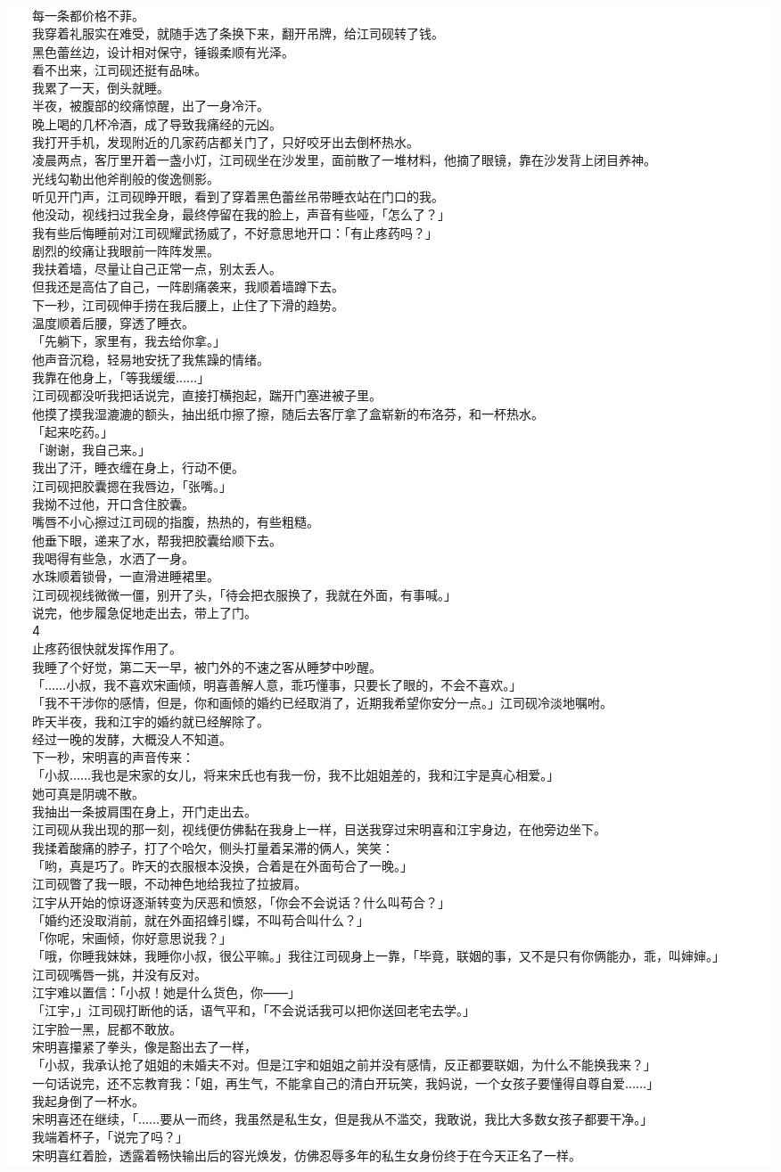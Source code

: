 &emsp;&emsp;每一条都价格不菲。  
&emsp;&emsp;我穿着礼服实在难受，就随手选了条换下来，翻开吊牌，给江司砚转了钱。  
&emsp;&emsp;黑色蕾丝边，设计相对保守，锤锻柔顺有光泽。  
&emsp;&emsp;看不出来，江司砚还挺有品味。  
&emsp;&emsp;我累了一天，倒头就睡。  
&emsp;&emsp;半夜，被腹部的绞痛惊醒，出了一身冷汗。  
&emsp;&emsp;晚上喝的几杯冷酒，成了导致我痛经的元凶。  
&emsp;&emsp;我打开手机，发现附近的几家药店都关门了，只好咬牙出去倒杯热水。  
&emsp;&emsp;凌晨两点，客厅里开着一盏小灯，江司砚坐在沙发里，面前散了一堆材料，他摘了眼镜，靠在沙发背上闭目养神。  
&emsp;&emsp;光线勾勒出他斧削般的俊逸侧影。  
&emsp;&emsp;听见开门声，江司砚睁开眼，看到了穿着黑色蕾丝吊带睡衣站在门口的我。  
&emsp;&emsp;他没动，视线扫过我全身，最终停留在我的脸上，声音有些哑，「怎么了？」  
&emsp;&emsp;我有些后悔睡前对江司砚耀武扬威了，不好意思地开口：「有止疼药吗？」  
&emsp;&emsp;剧烈的绞痛让我眼前一阵阵发黑。  
&emsp;&emsp;我扶着墙，尽量让自己正常一点，别太丢人。  
&emsp;&emsp;但我还是高估了自己，一阵剧痛袭来，我顺着墙蹲下去。  
&emsp;&emsp;下一秒，江司砚伸手捞在我后腰上，止住了下滑的趋势。  
&emsp;&emsp;温度顺着后腰，穿透了睡衣。  
&emsp;&emsp;「先躺下，家里有，我去给你拿。」  
&emsp;&emsp;他声音沉稳，轻易地安抚了我焦躁的情绪。  
&emsp;&emsp;我靠在他身上，「等我缓缓……」  
&emsp;&emsp;江司砚都没听我把话说完，直接打横抱起，踹开门塞进被子里。  
&emsp;&emsp;他摸了摸我湿漉漉的额头，抽出纸巾擦了擦，随后去客厅拿了盒崭新的布洛芬，和一杯热水。  
&emsp;&emsp;「起来吃药。」  
&emsp;&emsp;「谢谢，我自己来。」  
&emsp;&emsp;我出了汗，睡衣缠在身上，行动不便。  
&emsp;&emsp;江司砚把胶囊摁在我唇边，「张嘴。」  
&emsp;&emsp;我拗不过他，开口含住胶囊。  
&emsp;&emsp;嘴唇不小心擦过江司砚的指腹，热热的，有些粗糙。  
&emsp;&emsp;他垂下眼，递来了水，帮我把胶囊给顺下去。  
&emsp;&emsp;我喝得有些急，水洒了一身。  
&emsp;&emsp;水珠顺着锁骨，一直滑进睡裙里。  
&emsp;&emsp;江司砚视线微微一僵，别开了头，「待会把衣服换了，我就在外面，有事喊。」  
&emsp;&emsp;说完，他步履急促地走出去，带上了门。  
&emsp;&emsp;4  
&emsp;&emsp;止疼药很快就发挥作用了。  
&emsp;&emsp;我睡了个好觉，第二天一早，被门外的不速之客从睡梦中吵醒。  
&emsp;&emsp;「……小叔，我不喜欢宋画倾，明喜善解人意，乖巧懂事，只要长了眼的，不会不喜欢。」  
&emsp;&emsp;「我不干涉你的感情，但是，你和画倾的婚约已经取消了，近期我希望你安分一点。」江司砚冷淡地嘱咐。  
&emsp;&emsp;昨天半夜，我和江宇的婚约就已经解除了。  
&emsp;&emsp;经过一晚的发酵，大概没人不知道。  
&emsp;&emsp;下一秒，宋明喜的声音传来：  
&emsp;&emsp;「小叔……我也是宋家的女儿，将来宋氏也有我一份，我不比姐姐差的，我和江宇是真心相爱。」  
&emsp;&emsp;她可真是阴魂不散。  
&emsp;&emsp;我抽出一条披肩围在身上，开门走出去。  
&emsp;&emsp;江司砚从我出现的那一刻，视线便仿佛黏在我身上一样，目送我穿过宋明喜和江宇身边，在他旁边坐下。  
&emsp;&emsp;我揉着酸痛的脖子，打了个哈欠，侧头打量着呆滞的俩人，笑笑：  
&emsp;&emsp;「哟，真是巧了。昨天的衣服根本没换，合着是在外面苟合了一晚。」  
&emsp;&emsp;江司砚瞥了我一眼，不动神色地给我拉了拉披肩。  
&emsp;&emsp;江宇从开始的惊讶逐渐转变为厌恶和愤怒，「你会不会说话？什么叫苟合？」  
&emsp;&emsp;「婚约还没取消前，就在外面招蜂引蝶，不叫苟合叫什么？」  
&emsp;&emsp;「你呢，宋画倾，你好意思说我？」  
&emsp;&emsp;「哦，你睡我妹妹，我睡你小叔，很公平嘛。」我往江司砚身上一靠，「毕竟，联姻的事，又不是只有你俩能办，乖，叫婶婶。」  
&emsp;&emsp;江司砚嘴唇一挑，并没有反对。  
&emsp;&emsp;江宇难以置信：「小叔！她是什么货色，你——」  
&emsp;&emsp;「江宇，」江司砚打断他的话，语气平和，「不会说话我可以把你送回老宅去学。」  
&emsp;&emsp;江宇脸一黑，屁都不敢放。  
&emsp;&emsp;宋明喜攥紧了拳头，像是豁出去了一样，  
&emsp;&emsp;「小叔，我承认抢了姐姐的未婚夫不对。但是江宇和姐姐之前并没有感情，反正都要联姻，为什么不能换我来？」  
&emsp;&emsp;一句话说完，还不忘教育我：「姐，再生气，不能拿自己的清白开玩笑，我妈说，一个女孩子要懂得自尊自爱……」  
&emsp;&emsp;我起身倒了一杯水。  
&emsp;&emsp;宋明喜还在继续，「……要从一而终，我虽然是私生女，但是我从不滥交，我敢说，我比大多数女孩子都要干净。」  
&emsp;&emsp;我端着杯子，「说完了吗？」  
&emsp;&emsp;宋明喜红着脸，透露着畅快输出后的容光焕发，仿佛忍辱多年的私生女身份终于在今天正名了一样。  